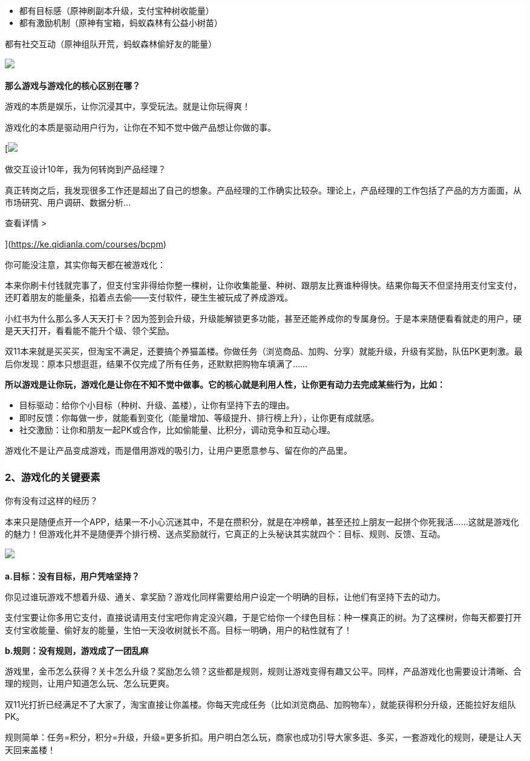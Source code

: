 *   都有目标感（原神刷副本升级，支付宝种树收能量）
*   都有激励机制（原神有宝箱，蚂蚁森林有公益小树苗）

都有社交互动（原神组队开荒，蚂蚁森林偷好友的能量）

![](https://image.woshipm.com/2025/03/24/44e7af4c-0888-11f0-955e-00163e09d72f.png)

**那么游戏与游戏化的核心区别在哪？**

游戏的本质是娱乐，让你沉浸其中，享受玩法。就是让你玩得爽！

游戏化的本质是驱动用户行为，让你在不知不觉中做产品想让你做的事。

[![](https://image.woshipm.com/2023/08/02/769bf6f4-30e6-11ee-b3cb-00163e0b5ff3.png)

做交互设计10年，我为何转岗到产品经理？

真正转岗之后，我发现很多工作还是超出了自己的想象。产品经理的工作确实比较杂。理论上，产品经理的工作包括了产品的方方面面，从市场研究、用户调研、数据分析...

查看详情 >

](https://ke.qidianla.com/courses/bcpm)

你可能没注意，其实你每天都在被游戏化：

本来你刷卡付钱就完事了，但支付宝非得给你整一棵树，让你收集能量、种树、跟朋友比赛谁种得快。结果你每天不但坚持用支付宝支付，还盯着朋友的能量条，掐着点去偷——支付软件，硬生生被玩成了养成游戏。

小红书为什么那么多人天天打卡？因为签到会升级，升级能解锁更多功能，甚至还能养成你的专属身份。于是本来随便看看就走的用户，硬是天天打开，看看能不能升个级、领个奖励。

双11本来就是买买买，但淘宝不满足，还要搞个养猫盖楼。你做任务（浏览商品、加购、分享）就能升级，升级有奖励，队伍PK更刺激。最后你发现：原本只想逛逛，结果不仅完成了所有任务，还默默把购物车填满了……

**所以游戏是让你玩，游戏化是让你在不知不觉中做事。它的核心就是利用人性，让你更有动力去完成某些行为，比如：**

*   目标驱动：给你个小目标（种树、升级、盖楼），让你有坚持下去的理由。
*   即时反馈：你每做一步，就能看到变化（能量增加、等级提升、排行榜上升），让你更有成就感。
*   社交激励：让你和朋友一起PK或合作，比如偷能量、比积分，调动竞争和互动心理。

游戏化不是让产品变成游戏，而是借用游戏的吸引力，让用户更愿意参与、留在你的产品里。

### 2、游戏化的关键要素

你有没有过这样的经历？

本来只是随便点开一个APP，结果一不小心沉迷其中，不是在攒积分，就是在冲榜单，甚至还拉上朋友一起拼个你死我活……这就是游戏化的魅力！但游戏化并不是随便弄个排行榜、送点奖励就行，它真正的上头秘诀其实就四个：目标、规则、反馈、互动。

![](https://image.woshipm.com/2025/03/24/aac5f42c-0888-11f0-955e-00163e09d72f.png)

**a.目标：没有目标，用户凭啥坚持？**

你见过谁玩游戏不想着升级、通关、拿奖励？游戏化同样需要给用户设定一个明确的目标，让他们有坚持下去的动力。

支付宝要让你多用它支付，直接说请用支付宝吧你肯定没兴趣，于是它给你一个绿色目标：种一棵真正的树。为了这棵树，你每天都要打开支付宝收能量、偷好友的能量，生怕一天没收树就长不高。目标一明确，用户的粘性就有了！

**b.规则：没有规则，游戏成了一团乱麻**

游戏里，金币怎么获得？关卡怎么升级？奖励怎么领？这些都是规则，规则让游戏变得有趣又公平。同样，产品游戏化也需要设计清晰、合理的规则，让用户知道怎么玩、怎么玩更爽。

双11光打折已经满足不了大家了，淘宝直接让你盖楼。你每天完成任务（比如浏览商品、加购物车），就能获得积分升级，还能拉好友组队PK。

规则简单：任务=积分，积分=升级，升级=更多折扣。用户明白怎么玩，商家也成功引导大家多逛、多买，一套游戏化的规则，硬是让人天天回来盖楼！
